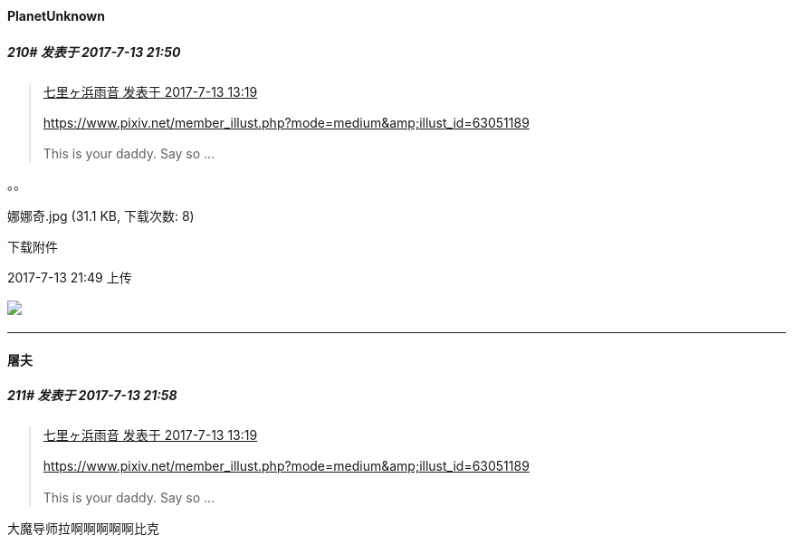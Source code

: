 ####  PlanetUnknown  
##### 210#       发表于 2017-7-13 21:50



<blockquote><a href="httphttps://bbs.saraba1st.com/2b/forum.php?mod=redirect&amp;goto=findpost&amp;pid=36566285&amp;ptid=1337602" target="_blank">七里ヶ浜雨音 发表于 2017-7-13 13:19</a>

https://www.pixiv.net/member_illust.php?mode=medium&amp;illust_id=63051189


This is your daddy. Say so ...</blockquote>
。。






娜娜奇.jpg
(31.1 KB, 下载次数: 8)




下载附件


2017-7-13 21:49 上传









<img src="https://img.saraba1st.com/forum/201707/13/214958ilgx707cijxgd08d.jpg" referrerpolicy="no-referrer">












*****

####  屠夫  
##### 211#       发表于 2017-7-13 21:58



<blockquote><a href="httphttps://bbs.saraba1st.com/2b/forum.php?mod=redirect&amp;goto=findpost&amp;pid=36566285&amp;ptid=1337602" target="_blank">七里ヶ浜雨音 发表于 2017-7-13 13:19</a>

https://www.pixiv.net/member_illust.php?mode=medium&amp;illust_id=63051189


This is your daddy. Say so ...</blockquote>
大魔导师拉啊啊啊啊啊比克





